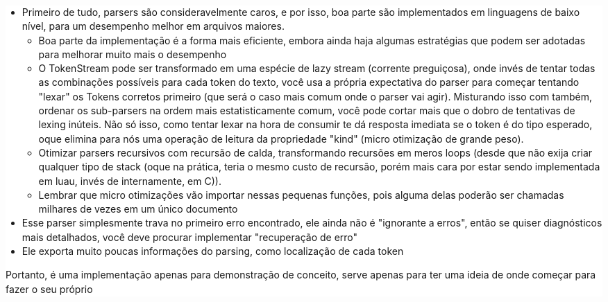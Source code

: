 - Primeiro de tudo, parsers são consideravelmente caros, e por isso, boa parte são implementados em linguagens de baixo nível, para um desempenho melhor em arquivos maiores.
	- Boa parte da implementação é a forma mais eficiente, embora ainda haja algumas estratégias que podem ser adotadas para melhorar muito mais o desempenho
	- O TokenStream pode ser transformado em uma espécie de lazy stream (corrente preguiçosa), onde invés de tentar todas as combinações possíveis para cada token do texto, você usa a própria expectativa do parser para começar tentando "lexar" os Tokens corretos primeiro (que será o caso mais comum onde o parser vai agir). Misturando isso com também, ordenar os sub-parsers na ordem mais estatisticamente comum, você pode cortar mais que o dobro de tentativas de lexing inúteis. Não só isso, como tentar lexar na hora de consumir te dá resposta imediata se o token é do tipo esperado, oque elimina para nós uma operação de leitura da propriedade "kind" (micro otimização de grande peso).
	- Otimizar parsers recursivos com recursão de calda, transformando recursões em meros loops (desde que não exija criar qualquer tipo de stack (oque na prática, teria o mesmo custo de recursão, porém mais cara por estar sendo implementada em luau, invés de internamente, em C)).
	- Lembrar que micro otimizações vão importar nessas pequenas funções, pois alguma delas poderão ser chamadas milhares de vezes em um único documento
- Esse parser simplesmente trava no primeiro erro encontrado, ele ainda não é "ignorante a erros", então se quiser diagnósticos mais detalhados, você deve procurar implementar "recuperação de erro"
- Ele exporta muito poucas informações do parsing, como localização de cada token

Portanto, é uma implementação apenas para demonstração de conceito, serve apenas para ter uma ideia de onde começar para fazer o seu próprio